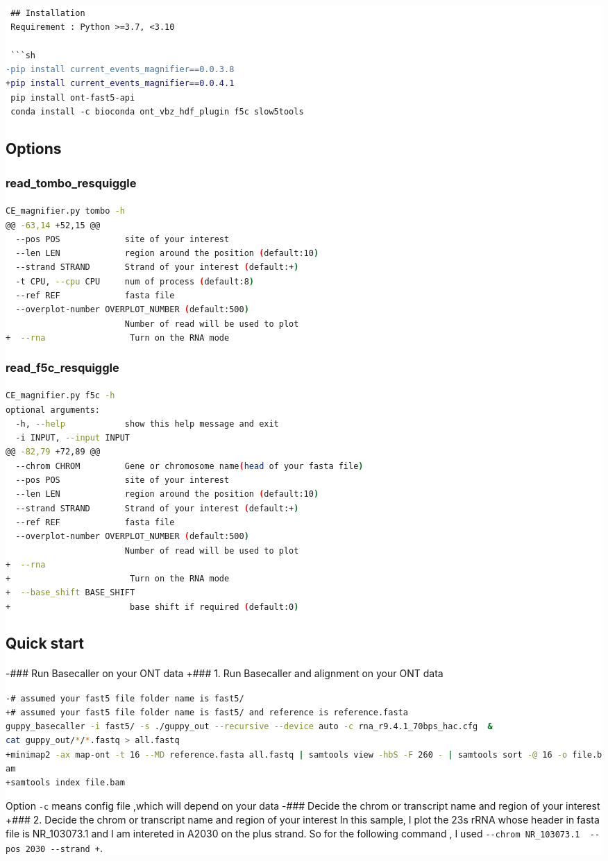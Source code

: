 ```diff
 ## Installation
 Requirement : Python >=3.7, <3.10
 
 ```sh
-pip install current_events_magnifier==0.0.3.8
+pip install current_events_magnifier==0.0.4.1
 pip install ont-fast5-api
 conda install -c bioconda ont_vbz_hdf_plugin f5c slow5tools
 ```
 ## Options
 ### read_tombo_resquiggle
 ```sh
 CE_magnifier.py tombo -h
@@ -63,14 +52,15 @@
   --pos POS             site of your interest
   --len LEN             region around the position (default:10)
   --strand STRAND       Strand of your interest (default:+)
   -t CPU, --cpu CPU     num of process (default:8)
   --ref REF             fasta file
   --overplot-number OVERPLOT_NUMBER (default:500)
                         Number of read will be used to plot
+  --rna                 Turn on the RNA mode
 ```
 ### read_f5c_resquiggle
 ```sh
 CE_magnifier.py f5c -h
 optional arguments:
   -h, --help            show this help message and exit
   -i INPUT, --input INPUT
@@ -82,79 +72,89 @@
   --chrom CHROM         Gene or chromosome name(head of your fasta file)
   --pos POS             site of your interest
   --len LEN             region around the position (default:10)
   --strand STRAND       Strand of your interest (default:+)
   --ref REF             fasta file
   --overplot-number OVERPLOT_NUMBER (default:500)
                         Number of read will be used to plot
+  --rna                 
+                        Turn on the RNA mode
+  --base_shift BASE_SHIFT
+                        base shift if required (default:0)
 
 ```
 ## Quick start
-### Run Basecaller on your ONT data
+### 1. Run Basecaller and alignment on your ONT data
 ```sh
-# assumed your fast5 file folder name is fast5/
+# assumed your fast5 file folder name is fast5/ and reference is reference.fasta
 guppy_basecaller -i fast5/ -s ./guppy_out --recursive --device auto -c rna_r9.4.1_70bps_hac.cfg  &
 cat guppy_out/*/*.fastq > all.fastq
+minimap2 -ax map-ont -t 16 --MD reference.fasta all.fastq | samtools view -hbS -F 260 - | samtools sort -@ 16 -o file.bam
+samtools index file.bam
 ```
 Option ```-c``` means config file ,which will depend on your data
-### Decide the chrom or transcript name and region of your interest
+### 2. Decide the chrom or transcript name and region of your interest
 In this sample, I plot the 23s rRNA whose header in fasta file is NR_103073.1 and I am intereted in A2030 on the plus strand.
 So for the following command , I used ```--chrom NR_103073.1  --pos 2030 --strand +```.